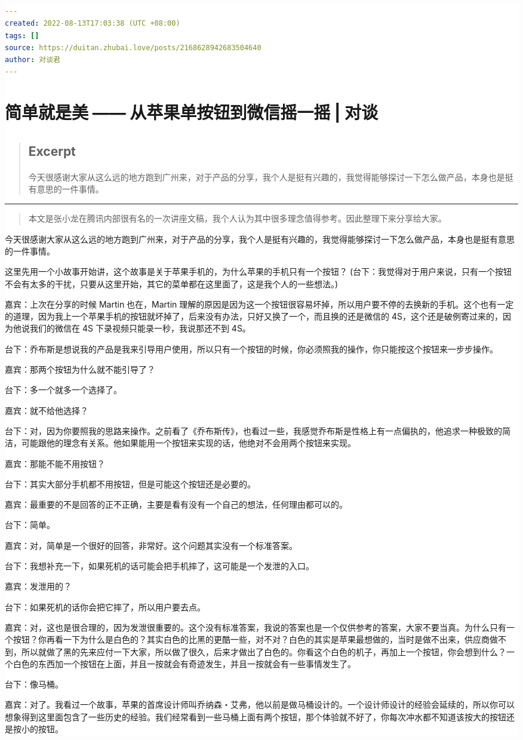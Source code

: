 ```yaml
---
created: 2022-08-13T17:03:38 (UTC +08:00)
tags: []
source: https://duitan.zhubai.love/posts/2168628942683504640
author: 对谈君
---
```


# 简单就是美 —— 从苹果单按钮到微信摇一摇 | 对谈

> ## Excerpt
> 今天很感谢大家从这么远的地方跑到广州来，对于产品的分享，我个人是挺有兴趣的，我觉得能够探讨一下怎么做产品，本身也是挺有意思的一件事情。

---
> 本文是张小龙在腾讯内部很有名的一次讲座文稿，我个人认为其中很多理念值得参考。因此整理下来分享给大家。

今天很感谢大家从这么远的地方跑到广州来，对于产品的分享，我个人是挺有兴趣的，我觉得能够探讨一下怎么做产品，本身也是挺有意思的一件事情。

这里先用一个小故事开始讲，这个故事是关于苹果手机的，为什么苹果的手机只有一个按钮？ (台下：我觉得对于用户来说，只有一个按钮不会有太多的干扰，只要从这里开始，其它的菜单都在这里面了，这是我个人的一些想法。)

嘉宾：上次在分享的时候 Martin 也在，Martin 理解的原因是因为这一个按钮很容易坏掉，所以用户要不停的去换新的手机。这个也有一定的道理，因为我上一个苹果手机的按钮就坏掉了，后来没有办法，只好又换了一个，而且换的还是微信的 4S，这个还是破例寄过来的，因为他说我们的微信在 4S 下录视频只能录一秒，我说那还不到 4S。

台下：乔布斯是想说我的产品是我来引导用户使用，所以只有一个按钮的时候，你必须照我的操作，你只能按这个按钮来一步步操作。

嘉宾：那两个按钮为什么就不能引导了？

台下：多一个就多一个选择了。

嘉宾：就不给他选择？

台下：对，因为你要照我的思路来操作。之前看了《乔布斯传》，也看过一些，我感觉乔布斯是性格上有一点偏执的，他追求一种极致的简洁，可能跟他的理念有关系。他如果能用一个按钮来实现的话，他绝对不会用两个按钮来实现。

嘉宾：那能不能不用按钮？

台下：其实大部分手机都不用按钮，但是可能这个按钮还是必要的。

嘉宾：最重要的不是回答的正不正确，主要是看有没有一个自己的想法，任何理由都可以的。

台下：简单。

嘉宾：对，简单是一个很好的回答，非常好。这个问题其实没有一个标准答案。

台下：我想补充一下，如果死机的话可能会把手机摔了，这可能是一个发泄的入口。

嘉宾：发泄用的？

台下：如果死机的话你会把它摔了，所以用户要去点。

嘉宾：对，这也是很合理的，因为发泄很重要的。这个没有标准答案，我说的答案也是一个仅供参考的答案，大家不要当真。为什么只有一个按钮？你再看一下为什么是白色的？其实白色的比黑的更酷一些，对不对？白色的其实是苹果最想做的，当时是做不出来，供应商做不到，所以就做了黑的先来应付一下大家，所以做了很久，后来才做出了白色的。你看这个白色的机子，再加上一个按钮，你会想到什么？一个白色的东西加一个按钮在上面，并且一按就会有奇迹发生，并且一按就会有一些事情发生了。

台下：像马桶。

嘉宾：对了。我看过一个故事，苹果的首席设计师叫乔纳森・艾弗，他以前是做马桶设计的。一个设计师设计的经验会延续的，所以你可以想象得到这里面包含了一些历史的经验。我们经常看到一些马桶上面有两个按钮，那个体验就不好了，你每次冲水都不知道该按大的按钮还是按小的按钮。
